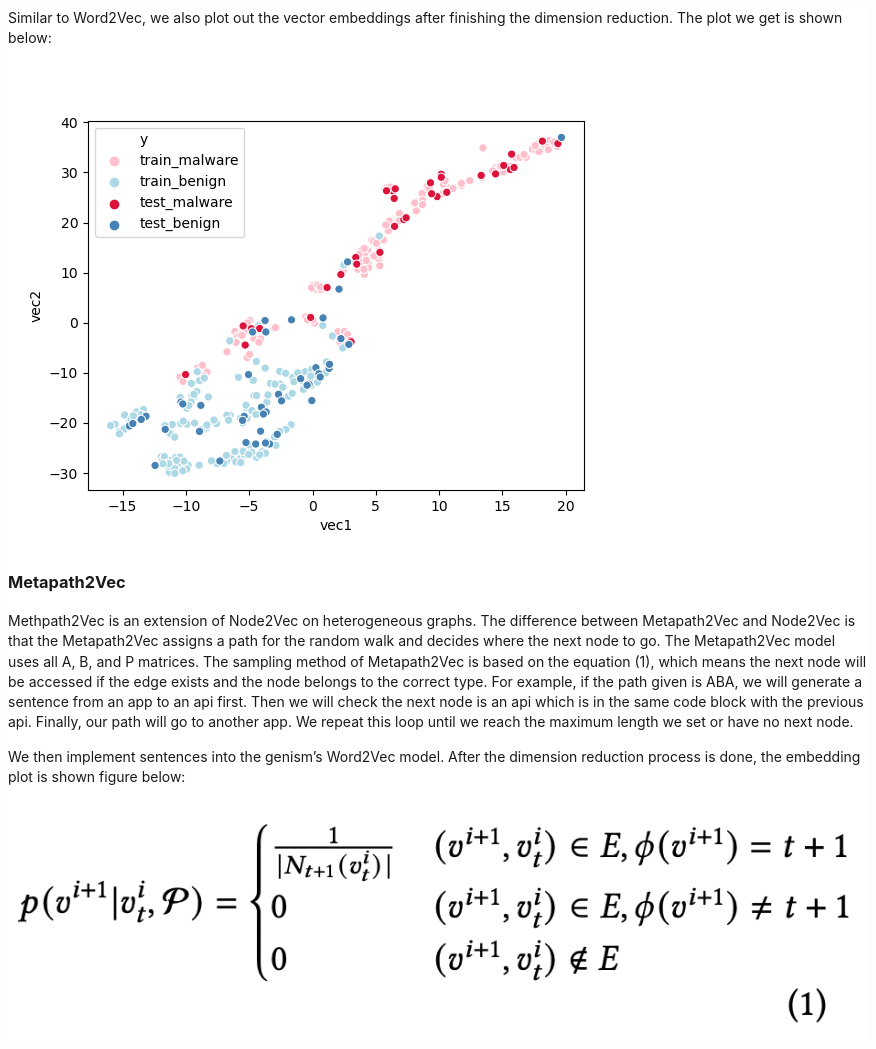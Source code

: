 Similar to Word2Vec, we also plot out the vector embeddings after finishing the dimension reduction. The plot we get is shown below:

![node2vec](../data/report/node2vec_AA_vec200_tok20_sen50000.png)

### Metapath2Vec

Methpath2Vec is an extension of Node2Vec on heterogeneous graphs. The difference between Metapath2Vec and Node2Vec is that the Metapath2Vec assigns a path for the random walk and decides where the next node to go. The Metapath2Vec model uses all A, B, and P matrices. The sampling method of Metapath2Vec is based on the equation (1), which means the next node will be accessed if the edge exists and the node belongs to the correct type. For example, if the path given is ABA, we will generate a sentence from an app to an api first. Then we will check the next node is an api which is in the same code block with the previous api. Finally, our path will go to another app. We repeat this loop until we reach the maximum length we set or have no next node. 

We then implement sentences into the genism’s Word2Vec model. After the dimension reduction process is done, the embedding plot is shown figure below:

![equation](../data/report/equation.png)
